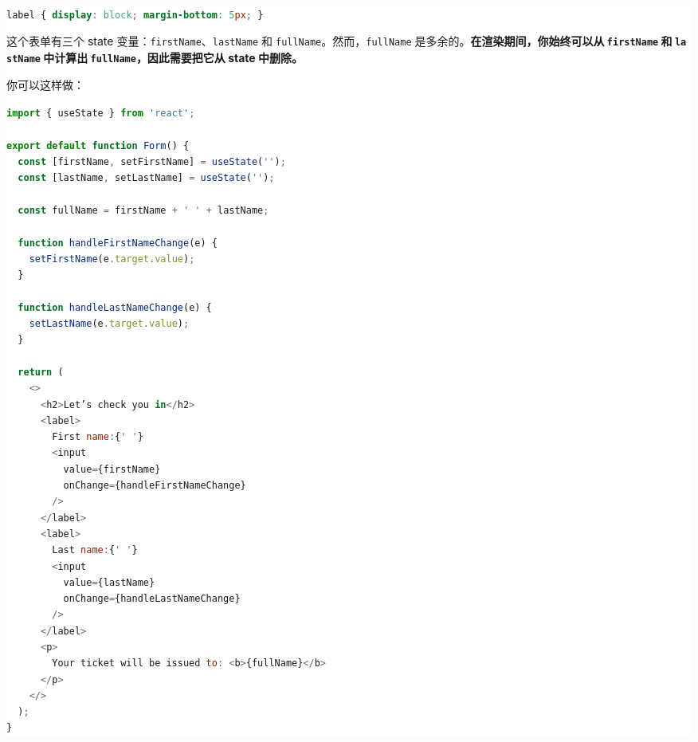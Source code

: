 ```css
label { display: block; margin-bottom: 5px; }
```

</Sandpack>

这个表单有三个 state 变量：`firstName`、`lastName` 和 `fullName`。然而，`fullName` 是多余的。**在渲染期间，你始终可以从 `firstName` 和 `lastName` 中计算出 `fullName`，因此需要把它从 state 中删除。**

你可以这样做：

<Sandpack>

```js
import { useState } from 'react';

export default function Form() {
  const [firstName, setFirstName] = useState('');
  const [lastName, setLastName] = useState('');

  const fullName = firstName + ' ' + lastName;

  function handleFirstNameChange(e) {
    setFirstName(e.target.value);
  }

  function handleLastNameChange(e) {
    setLastName(e.target.value);
  }

  return (
    <>
      <h2>Let’s check you in</h2>
      <label>
        First name:{' '}
        <input
          value={firstName}
          onChange={handleFirstNameChange}
        />
      </label>
      <label>
        Last name:{' '}
        <input
          value={lastName}
          onChange={handleLastNameChange}
        />
      </label>
      <p>
        Your ticket will be issued to: <b>{fullName}</b>
      </p>
    </>
  );
}
```
